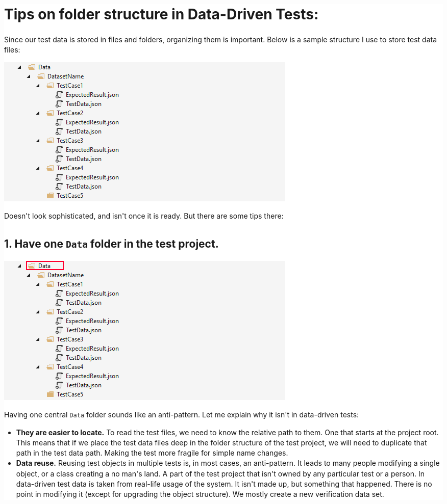 # Tips on folder structure in Data-Driven Tests:

Since our test data is stored in files and folders, organizing them is important. Below is a sample structure I use to store test data files:

![](/data/2019-09-03-data-driven-tests-tips-and-tricks-part1/folderstructure.png)

Doesn't look sophisticated, and isn't once it is ready. But there are some tips there: 

## 1. Have one `Data` folder in the test project.

![first level folders in data-driven tests in data-driven tests](/data/2019-09-03-data-driven-tests-tips-and-tricks-part1/folderstructure-firstlevel.png)

Having one central `Data` folder sounds like an anti-pattern. Let me explain why it isn't in data-driven tests:

- **They are easier to locate.** To read the test files, we need to know the relative path to them. One that starts at the project root. This means that if we place the test data files deep in the folder structure of the test project, we will need to duplicate that path in the test data path. Making the test more fragile for simple name changes.
- **Data reuse.** Reusing test objects in multiple tests is, in most cases, an anti-pattern. It leads to many people modifying a single object, or a class creating a no man's land.  A part of the test project that isn't owned by any particular test or a person. 
In data-driven test data is taken from real-life usage of the system. It isn't made up, but something that happened. There is no point in modifying it (except for upgrading the object structure). We mostly create a new verification data set.
